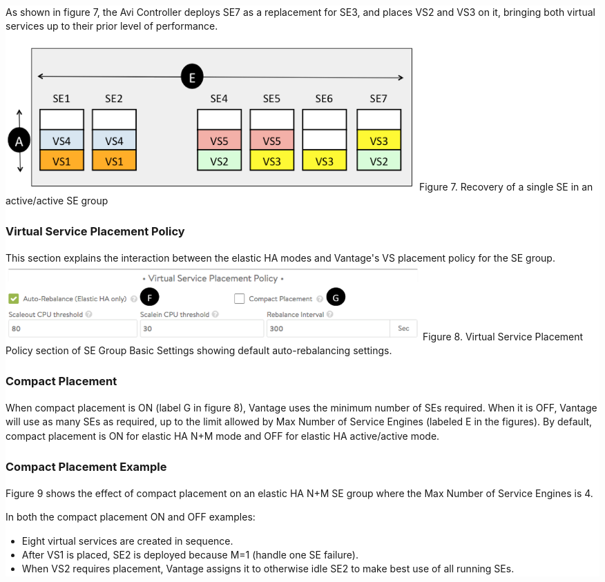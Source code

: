 As shown in figure 7, the Avi Controller deploys SE7 as a replacement for SE3, and places VS2 and VS3 on it, bringing both virtual services up to their prior level of performance.

<a href="img/Screen-Shot-2016-07-20-at-12.42.31-PM.png"><img src="img/Screen-Shot-2016-07-20-at-12.42.31-PM.png" width="595" height="213"></a> Figure 7. Recovery of a single SE in an active/active SE group

### <a name="virtual_service_placement_policies_anchor"></a>Virtual Service Placement Policy

This section explains the interaction between the elastic HA modes and Vantage's VS placement policy for the SE group.
<a href="img/Screen-Shot-2016-07-20-at-12.22.46-PM.png"><img src="img/Screen-Shot-2016-07-20-at-12.22.46-PM.png" width="600" height="108"></a> Figure 8. Virtual Service Placement Policy section of SE Group Basic Settings showing default auto-rebalancing settings.

### Compact Placement

When compact placement is ON (label G in figure 8), Vantage uses the minimum number of SEs required. When it is OFF, Vantage will use as many SEs as required, up to the limit allowed by Max Number of Service Engines (labeled E in the figures). By default, compact placement is ON for elastic HA N+M mode and OFF for elastic HA active/active mode.

### Compact Placement Example

Figure 9 shows the effect of compact placement on an elastic HA N+M SE group where the Max Number of Service Engines is 4.

In both the compact placement ON and OFF examples:

* Eight virtual services are created in sequence.
* After VS1 is placed, SE2 is deployed because M=1 (handle one SE failure).
* When VS2 requires placement, Vantage assigns it to otherwise idle SE2 to make best use of all running SEs.
